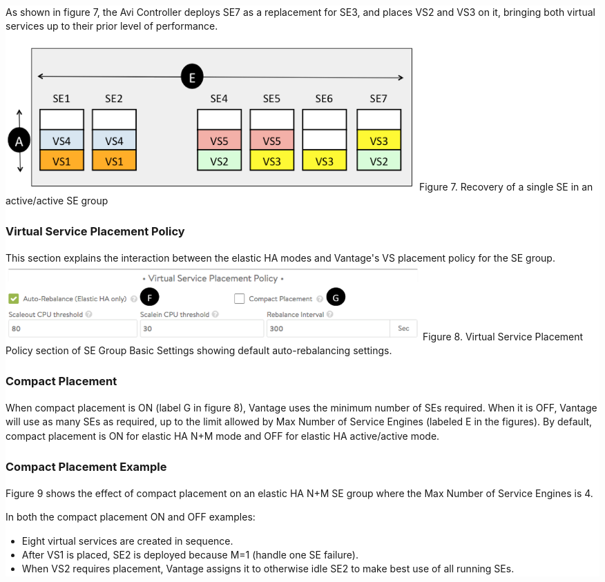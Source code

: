 As shown in figure 7, the Avi Controller deploys SE7 as a replacement for SE3, and places VS2 and VS3 on it, bringing both virtual services up to their prior level of performance.

<a href="img/Screen-Shot-2016-07-20-at-12.42.31-PM.png"><img src="img/Screen-Shot-2016-07-20-at-12.42.31-PM.png" width="595" height="213"></a> Figure 7. Recovery of a single SE in an active/active SE group

### <a name="virtual_service_placement_policies_anchor"></a>Virtual Service Placement Policy

This section explains the interaction between the elastic HA modes and Vantage's VS placement policy for the SE group.
<a href="img/Screen-Shot-2016-07-20-at-12.22.46-PM.png"><img src="img/Screen-Shot-2016-07-20-at-12.22.46-PM.png" width="600" height="108"></a> Figure 8. Virtual Service Placement Policy section of SE Group Basic Settings showing default auto-rebalancing settings.

### Compact Placement

When compact placement is ON (label G in figure 8), Vantage uses the minimum number of SEs required. When it is OFF, Vantage will use as many SEs as required, up to the limit allowed by Max Number of Service Engines (labeled E in the figures). By default, compact placement is ON for elastic HA N+M mode and OFF for elastic HA active/active mode.

### Compact Placement Example

Figure 9 shows the effect of compact placement on an elastic HA N+M SE group where the Max Number of Service Engines is 4.

In both the compact placement ON and OFF examples:

* Eight virtual services are created in sequence.
* After VS1 is placed, SE2 is deployed because M=1 (handle one SE failure).
* When VS2 requires placement, Vantage assigns it to otherwise idle SE2 to make best use of all running SEs.
